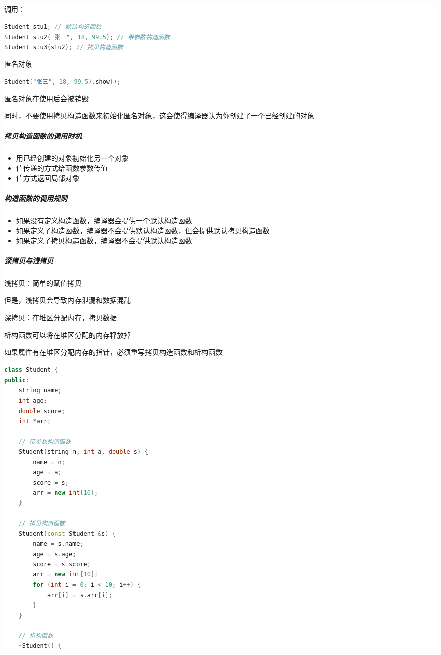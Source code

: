 调用：

```cpp
Student stu1; // 默认构造函数
Student stu2("张三", 18, 99.5); // 带参数构造函数
Student stu3(stu2); // 拷贝构造函数
```

匿名对象

```cpp
Student("张三", 18, 99.5).show();
```

匿名对象在使用后会被销毁

同时，不要使用拷贝构造函数来初始化匿名对象，这会使得编译器认为你创建了一个已经创建的对象

##### 拷贝构造函数的调用时机

- 用已经创建的对象初始化另一个对象
- 值传递的方式给函数参数传值
- 值方式返回局部对象

##### 构造函数的调用规则

- 如果没有定义构造函数，编译器会提供一个默认构造函数
- 如果定义了构造函数，编译器不会提供默认构造函数，但会提供默认拷贝构造函数
- 如果定义了拷贝构造函数，编译器不会提供默认构造函数

##### 深拷贝与浅拷贝

浅拷贝：简单的赋值拷贝

但是，浅拷贝会导致内存泄漏和数据混乱

深拷贝：在堆区分配内存，拷贝数据

析构函数可以将在堆区分配的内存释放掉

如果属性有在堆区分配内存的指针，必须重写拷贝构造函数和析构函数

```cpp
class Student {
public:
	string name;
	int age;
	double score;
	int *arr;
	
	// 带参数构造函数
	Student(string n, int a, double s) {
		name = n;
		age = a;
		score = s;
		arr = new int[10];
	}
	
	// 拷贝构造函数
	Student(const Student &s) {
		name = s.name;
		age = s.age;
		score = s.score;
		arr = new int[10];
		for (int i = 0; i < 10; i++) {
			arr[i] = s.arr[i];
		}
	}
	
	// 析构函数
	~Student() {
```